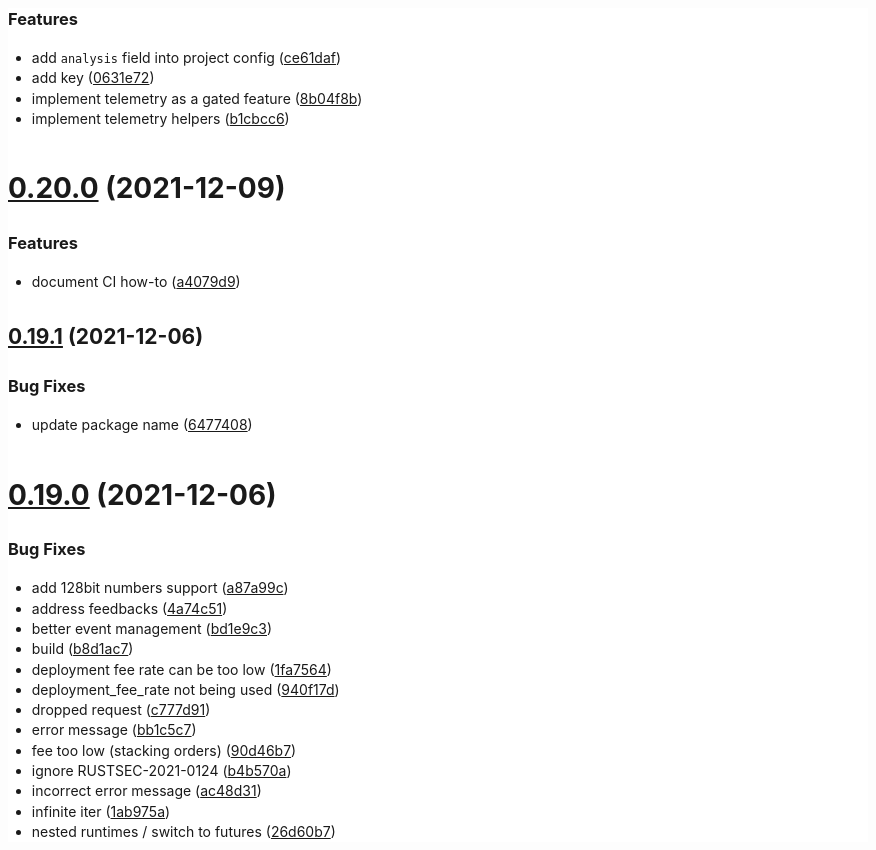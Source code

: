 
### Features

* add `analysis` field into project config ([ce61daf](https://github.com/hirosystems/clarinet/commit/ce61dafb92048e8268cc0082250d838b9289163f))
* add key ([0631e72](https://github.com/hirosystems/clarinet/commit/0631e720d4e4260c94a725b4f78fbb0dad5cf242))
* implement telemetry as a gated feature ([8b04f8b](https://github.com/hirosystems/clarinet/commit/8b04f8ba5f1cb0017f28ab2f050cf68f2af8369b))
* implement telemetry helpers ([b1cbcc6](https://github.com/hirosystems/clarinet/commit/b1cbcc6d264f5dc7f49fef983ef167b330028e06))

# [0.20.0](https://github.com/hirosystems/clarinet/compare/v0.19.1...v0.20.0) (2021-12-09)


### Features

* document CI how-to ([a4079d9](https://github.com/hirosystems/clarinet/commit/a4079d96dd762ae85804bd1d8b116eac75447dac))

## [0.19.1](https://github.com/hirosystems/clarinet/compare/v0.19.0...v0.19.1) (2021-12-06)


### Bug Fixes

* update package name ([6477408](https://github.com/hirosystems/clarinet/commit/647740816577ba7faa978281ac83fc3485e929fa))

# [0.19.0](https://github.com/hirosystems/clarinet/compare/v0.18.3...v0.19.0) (2021-12-06)


### Bug Fixes

* add 128bit numbers support ([a87a99c](https://github.com/hirosystems/clarinet/commit/a87a99c99e8377d7cef0eeb331dd537702dae588))
* address feedbacks ([4a74c51](https://github.com/hirosystems/clarinet/commit/4a74c51f592ac68fd6948d7818fa5ff18f9eb7d2))
* better event management ([bd1e9c3](https://github.com/hirosystems/clarinet/commit/bd1e9c30e87b78af99178f4144a9ae47032d7f9f))
* build ([b8d1ac7](https://github.com/hirosystems/clarinet/commit/b8d1ac727dd6ce4d84032044ca3c6372cfe33774))
* deployment fee rate can be too low ([1fa7564](https://github.com/hirosystems/clarinet/commit/1fa756426f12689aace74b46a23e6bbaec10597d))
* deployment_fee_rate not being used ([940f17d](https://github.com/hirosystems/clarinet/commit/940f17dbb4e33fe315bf9e799503d61974d3a236))
* dropped request ([c777d91](https://github.com/hirosystems/clarinet/commit/c777d9122a5e0323e26be4c0c609fa391a1be5e3))
* error message ([bb1c5c7](https://github.com/hirosystems/clarinet/commit/bb1c5c7de89622fc04fff85172780d676501cfa7))
* fee too low (stacking orders) ([90d46b7](https://github.com/hirosystems/clarinet/commit/90d46b759dd17f22da7c12a3cae954523b7c62a7))
* ignore RUSTSEC-2021-0124 ([b4b570a](https://github.com/hirosystems/clarinet/commit/b4b570a20a7115a8b8ae3b5fe0616777beca2d3d))
* incorrect error message ([ac48d31](https://github.com/hirosystems/clarinet/commit/ac48d318a84bd0515640ec09fab22f8dd50cee3d))
* infinite iter ([1ab975a](https://github.com/hirosystems/clarinet/commit/1ab975aeee561baa6813f06db24f0025d532a3eb))
* nested runtimes / switch to futures ([26d60b7](https://github.com/hirosystems/clarinet/commit/26d60b7d9a04b6c5fcd7971fe0f64feaf7ea3d9f))